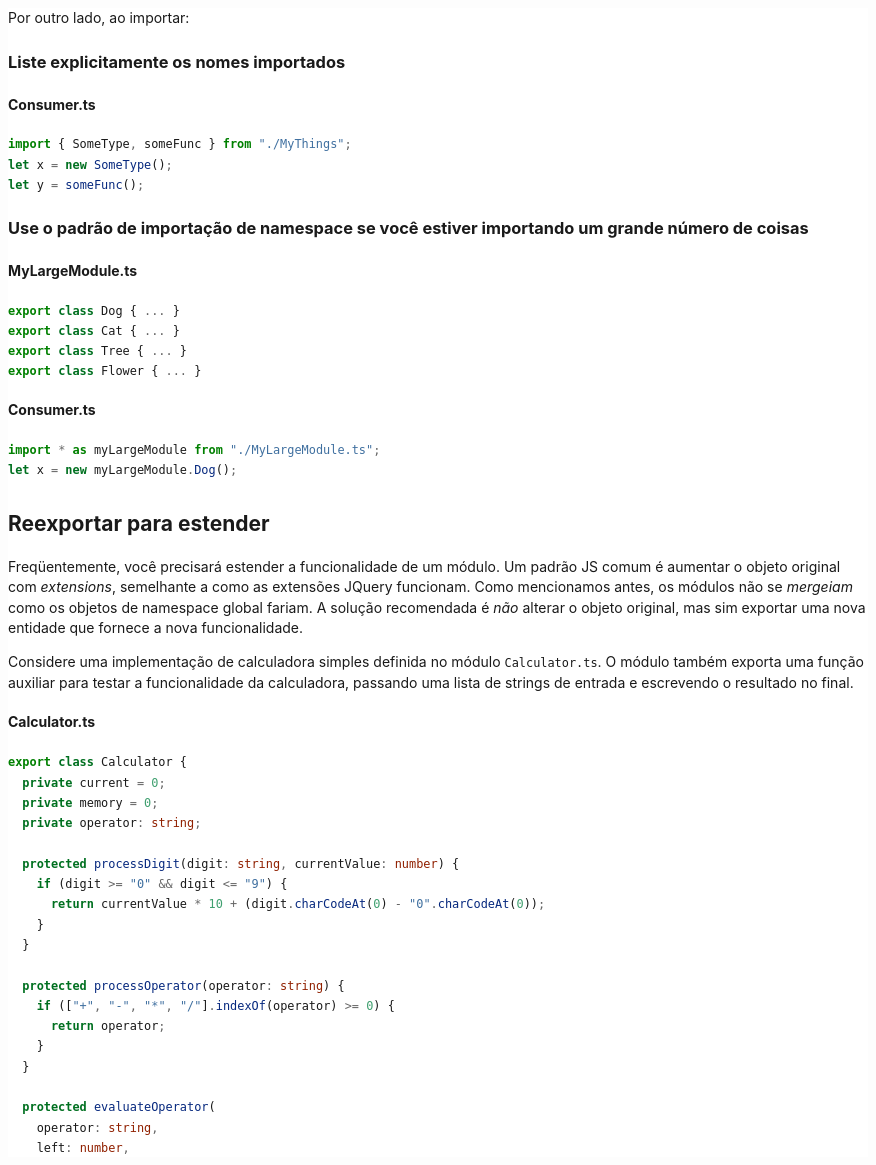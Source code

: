 Por outro lado, ao importar:

### Liste explicitamente os nomes importados

#### Consumer.ts

```ts
import { SomeType, someFunc } from "./MyThings";
let x = new SomeType();
let y = someFunc();
```

### Use o padrão de importação de namespace se você estiver importando um grande número de coisas

#### MyLargeModule.ts

```ts
export class Dog { ... }
export class Cat { ... }
export class Tree { ... }
export class Flower { ... }
```

#### Consumer.ts

```ts
import * as myLargeModule from "./MyLargeModule.ts";
let x = new myLargeModule.Dog();
```

## Reexportar para estender

Freqüentemente, você precisará estender a funcionalidade de um módulo.
Um padrão JS comum é aumentar o objeto original com _extensions_, semelhante a como as extensões JQuery funcionam.
Como mencionamos antes, os módulos não se _mergeiam_ como os objetos de namespace global fariam.
A solução recomendada é _não_ alterar o objeto original, mas sim exportar uma nova entidade que fornece a nova funcionalidade.

Considere uma implementação de calculadora simples definida no módulo `Calculator.ts`.
O módulo também exporta uma função auxiliar para testar a funcionalidade da calculadora, passando uma lista de strings de entrada e escrevendo o resultado no final.

#### Calculator.ts

```ts
export class Calculator {
  private current = 0;
  private memory = 0;
  private operator: string;

  protected processDigit(digit: string, currentValue: number) {
    if (digit >= "0" && digit <= "9") {
      return currentValue * 10 + (digit.charCodeAt(0) - "0".charCodeAt(0));
    }
  }

  protected processOperator(operator: string) {
    if (["+", "-", "*", "/"].indexOf(operator) >= 0) {
      return operator;
    }
  }

  protected evaluateOperator(
    operator: string,
    left: number,
```